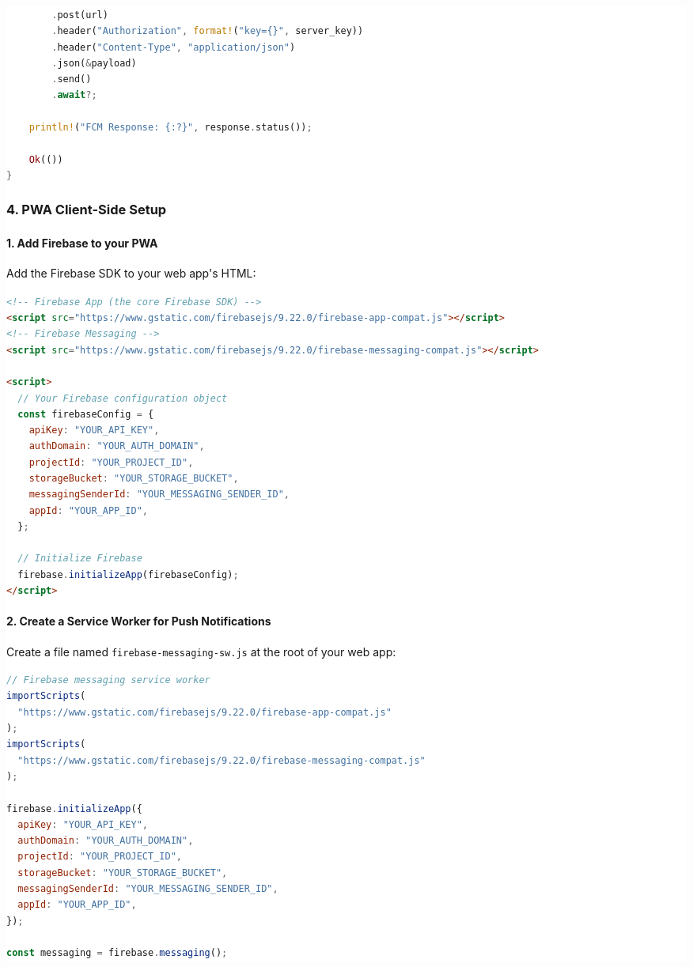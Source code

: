 ```rust
        .post(url)
        .header("Authorization", format!("key={}", server_key))
        .header("Content-Type", "application/json")
        .json(&payload)
        .send()
        .await?;

    println!("FCM Response: {:?}", response.status());

    Ok(())
}
```

### 4. PWA Client-Side Setup

#### 1. Add Firebase to your PWA

Add the Firebase SDK to your web app's HTML:

```html
<!-- Firebase App (the core Firebase SDK) -->
<script src="https://www.gstatic.com/firebasejs/9.22.0/firebase-app-compat.js"></script>
<!-- Firebase Messaging -->
<script src="https://www.gstatic.com/firebasejs/9.22.0/firebase-messaging-compat.js"></script>

<script>
  // Your Firebase configuration object
  const firebaseConfig = {
    apiKey: "YOUR_API_KEY",
    authDomain: "YOUR_AUTH_DOMAIN",
    projectId: "YOUR_PROJECT_ID",
    storageBucket: "YOUR_STORAGE_BUCKET",
    messagingSenderId: "YOUR_MESSAGING_SENDER_ID",
    appId: "YOUR_APP_ID",
  };

  // Initialize Firebase
  firebase.initializeApp(firebaseConfig);
</script>
```

#### 2. Create a Service Worker for Push Notifications

Create a file named `firebase-messaging-sw.js` at the root of your web app:

```javascript
// Firebase messaging service worker
importScripts(
  "https://www.gstatic.com/firebasejs/9.22.0/firebase-app-compat.js"
);
importScripts(
  "https://www.gstatic.com/firebasejs/9.22.0/firebase-messaging-compat.js"
);

firebase.initializeApp({
  apiKey: "YOUR_API_KEY",
  authDomain: "YOUR_AUTH_DOMAIN",
  projectId: "YOUR_PROJECT_ID",
  storageBucket: "YOUR_STORAGE_BUCKET",
  messagingSenderId: "YOUR_MESSAGING_SENDER_ID",
  appId: "YOUR_APP_ID",
});

const messaging = firebase.messaging();

```